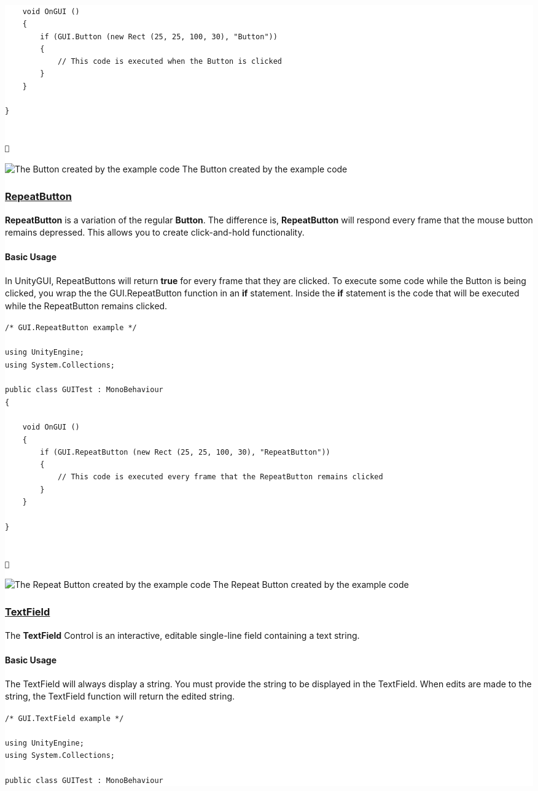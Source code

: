 ```
    void OnGUI () 
    {
        if (GUI.Button (new Rect (25, 25, 100, 30), "Button")) 
        {
            // This code is executed when the Button is clicked
        }
    }

}



```
![The Button created by the example code](https://docs.unity3d.com/6000.0/Documentation/uploads/Main/gsg-ButtonExample.png) The Button created by the example code
### [RepeatButton](https://docs.unity3d.com/6000.0/Documentation/ScriptReference/GUI.RepeatButton.html)
**RepeatButton** is a variation of the regular **Button**. The difference is, **RepeatButton** will respond every frame that the mouse button remains depressed. This allows you to create click-and-hold functionality.
#### Basic Usage
In UnityGUI, RepeatButtons will return **true** for every frame that they are clicked. To execute some code while the Button is being clicked, you wrap the the GUI.RepeatButton function in an **if** statement. Inside the **if** statement is the code that will be executed while the RepeatButton remains clicked.
```
/* GUI.RepeatButton example */

using UnityEngine;
using System.Collections;

public class GUITest : MonoBehaviour 
{
                    
    void OnGUI () 
    {
        if (GUI.RepeatButton (new Rect (25, 25, 100, 30), "RepeatButton")) 
        {
            // This code is executed every frame that the RepeatButton remains clicked
        }
    }

}



```
![The Repeat Button created by the example code](https://docs.unity3d.com/6000.0/Documentation/uploads/Main/gsg-RepeatButtonExample.png) The Repeat Button created by the example code
### [TextField](https://docs.unity3d.com/6000.0/Documentation/ScriptReference/GUI.TextField.html)
The **TextField** Control is an interactive, editable single-line field containing a text string.
#### Basic Usage
The TextField will always display a string. You must provide the string to be displayed in the TextField. When edits are made to the string, the TextField function will return the edited string.
```
/* GUI.TextField example */

using UnityEngine;
using System.Collections;

public class GUITest : MonoBehaviour 
```